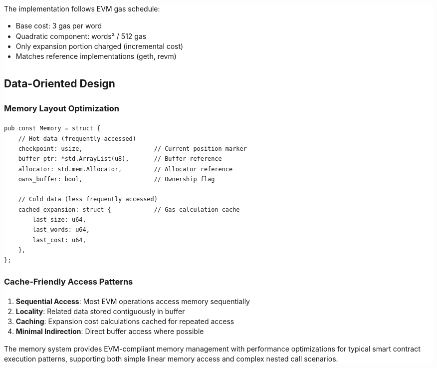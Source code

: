 The implementation follows EVM gas schedule:
- Base cost: 3 gas per word
- Quadratic component: words² / 512 gas
- Only expansion portion charged (incremental cost)
- Matches reference implementations (geth, revm)

## Data-Oriented Design

### Memory Layout Optimization

```zig
pub const Memory = struct {
    // Hot data (frequently accessed)
    checkpoint: usize,                    // Current position marker
    buffer_ptr: *std.ArrayList(u8),       // Buffer reference
    allocator: std.mem.Allocator,         // Allocator reference
    owns_buffer: bool,                    // Ownership flag
    
    // Cold data (less frequently accessed)  
    cached_expansion: struct {            // Gas calculation cache
        last_size: u64,
        last_words: u64,
        last_cost: u64,
    },
};
```

### Cache-Friendly Access Patterns

1. **Sequential Access**: Most EVM operations access memory sequentially
2. **Locality**: Related data stored contiguously in buffer
3. **Caching**: Expansion cost calculations cached for repeated access
4. **Minimal Indirection**: Direct buffer access where possible

The memory system provides EVM-compliant memory management with performance optimizations for typical smart contract execution patterns, supporting both simple linear memory access and complex nested call scenarios.